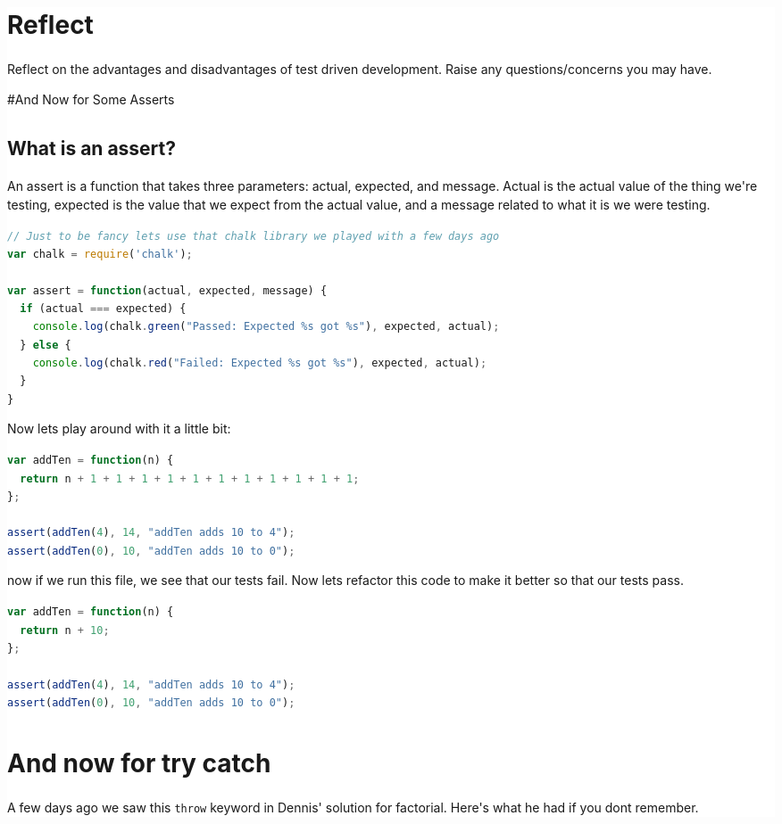 # Reflect
Reflect on the advantages and disadvantages of test driven development. Raise any questions/concerns you may have.

#And Now for Some Asserts

## What is an assert?
An assert is a function that takes three parameters: actual, expected, and message. Actual is the actual value of the thing we're testing, expected is the value that we expect from the actual value, and a message related to what it is we were testing.

```js
// Just to be fancy lets use that chalk library we played with a few days ago
var chalk = require('chalk');

var assert = function(actual, expected, message) {
  if (actual === expected) {
    console.log(chalk.green("Passed: Expected %s got %s"), expected, actual);
  } else {
    console.log(chalk.red("Failed: Expected %s got %s"), expected, actual);
  }
}
```

Now lets play around with it a little bit:

```js
var addTen = function(n) {
  return n + 1 + 1 + 1 + 1 + 1 + 1 + 1 + 1 + 1 + 1 + 1;
};

assert(addTen(4), 14, "addTen adds 10 to 4");
assert(addTen(0), 10, "addTen adds 10 to 0");
```

now if we run this file, we see that our tests fail. Now lets refactor this code to make it better so that our tests pass.


```js
var addTen = function(n) {
  return n + 10;
};

assert(addTen(4), 14, "addTen adds 10 to 4");
assert(addTen(0), 10, "addTen adds 10 to 0");
```

# And now for try catch

A few days ago we saw this `throw` keyword in Dennis' solution for factorial. Here's what he had if you dont remember.
